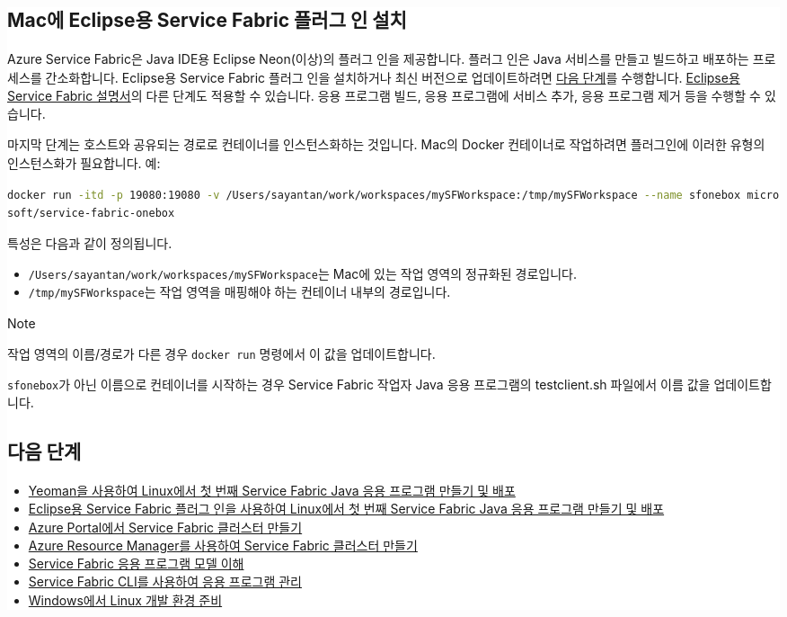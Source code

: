 ## <a name="install-the-service-fabric-plug-in-for-eclipse-on-your-mac"></a>Mac에 Eclipse용 Service Fabric 플러그 인 설치

Azure Service Fabric은 Java IDE용 Eclipse Neon(이상)의 플러그 인을 제공합니다. 플러그 인은 Java 서비스를 만들고 빌드하고 배포하는 프로세스를 간소화합니다. Eclipse용 Service Fabric 플러그 인을 설치하거나 최신 버전으로 업데이트하려면 [다음 단계](service-fabric-get-started-eclipse.md#install-or-update-the-service-fabric-plug-in-in-eclipse)를 수행합니다. [Eclipse용 Service Fabric 설명서](service-fabric-get-started-eclipse.md)의 다른 단계도 적용할 수 있습니다. 응용 프로그램 빌드, 응용 프로그램에 서비스 추가, 응용 프로그램 제거 등을 수행할 수 있습니다.

마지막 단계는 호스트와 공유되는 경로로 컨테이너를 인스턴스화하는 것입니다. Mac의 Docker 컨테이너로 작업하려면 플러그인에 이러한 유형의 인스턴스화가 필요합니다. 예: 

```bash
docker run -itd -p 19080:19080 -v /Users/sayantan/work/workspaces/mySFWorkspace:/tmp/mySFWorkspace --name sfonebox microsoft/service-fabric-onebox
```

특성은 다음과 같이 정의됩니다.
* `/Users/sayantan/work/workspaces/mySFWorkspace`는 Mac에 있는 작업 영역의 정규화된 경로입니다.
* `/tmp/mySFWorkspace`는 작업 영역을 매핑해야 하는 컨테이너 내부의 경로입니다.

>[!NOTE]
> 
>작업 영역의 이름/경로가 다른 경우 `docker run` 명령에서 이 값을 업데이트합니다.
> 
>`sfonebox`가 아닌 이름으로 컨테이너를 시작하는 경우 Service Fabric 작업자 Java 응용 프로그램의 testclient.sh 파일에서 이름 값을 업데이트합니다.
>

## <a name="next-steps"></a>다음 단계

* [Yeoman을 사용하여 Linux에서 첫 번째 Service Fabric Java 응용 프로그램 만들기 및 배포](service-fabric-create-your-first-linux-application-with-java.md)
* [Eclipse용 Service Fabric 플러그 인을 사용하여 Linux에서 첫 번째 Service Fabric Java 응용 프로그램 만들기 및 배포](service-fabric-get-started-eclipse.md)
* [Azure Portal에서 Service Fabric 클러스터 만들기](service-fabric-cluster-creation-via-portal.md)
* [Azure Resource Manager를 사용하여 Service Fabric 클러스터 만들기](service-fabric-cluster-creation-via-arm.md)
* [Service Fabric 응용 프로그램 모델 이해](service-fabric-application-model.md)
* [Service Fabric CLI를 사용하여 응용 프로그램 관리](service-fabric-application-lifecycle-sfctl.md)
* [Windows에서 Linux 개발 환경 준비](service-fabric-local-linux-cluster-windows.md)


[cluster-setup-script]: ./media/service-fabric-get-started-mac/cluster-setup-mac.png
[sfx-mac]: ./media/service-fabric-get-started-mac/sfx-mac.png
[sf-eclipse-plugin-install]: ./media/service-fabric-get-started-mac/sf-eclipse-plugin-install.png
[buildship-update]: https://projects.eclipse.org/projects/tools.buildship
